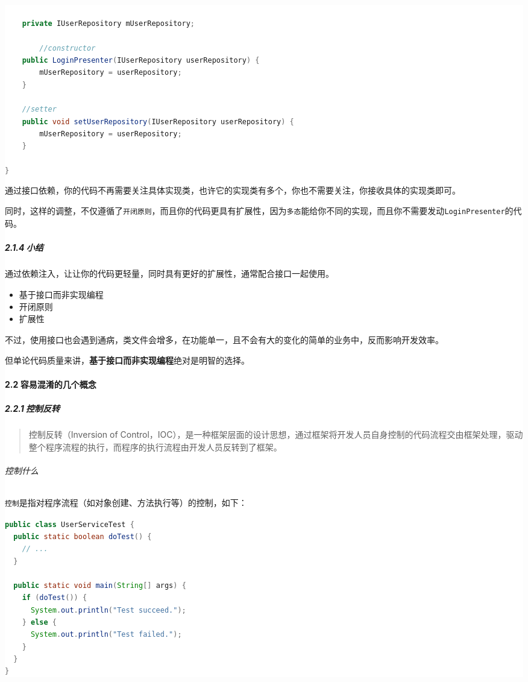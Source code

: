 ```java

    private IUserRepository mUserRepository;

		//constructor
    public LoginPresenter(IUserRepository userRepository) {
        mUserRepository = userRepository;
    }
	
  	//setter
    public void setUserRepository(IUserRepository userRepository) {
        mUserRepository = userRepository;
    }
    
}

```

通过接口依赖，你的代码不再需要关注具体实现类，也许它的实现类有多个，你也不需要关注，你接收具体的实现类即可。

同时，这样的调整，不仅遵循了`开闭原则`，而且你的代码更具有扩展性，因为`多态`能给你不同的实现，而且你不需要发动`LoginPresenter`的代码。

##### 2.1.4 小结

通过依赖注入，让让你的代码更轻量，同时具有更好的扩展性，通常配合接口一起使用。

* 基于接口而非实现编程
* 开闭原则
* 扩展性

不过，使用接口也会遇到通病，类文件会增多，在功能单一，且不会有大的变化的简单的业务中，反而影响开发效率。

但单论代码质量来讲，**基于接口而非实现编程**绝对是明智的选择。



#### 2.2 容易混淆的几个概念

##### 2.2.1 控制反转

> 控制反转（Inversion of Control，IOC），是一种框架层面的设计思想，通过框架将开发人员自身控制的代码流程交由框架处理，驱动整个程序流程的执行，而程序的执行流程由开发人员反转到了框架。

###### 控制什么

`控制`是指对程序流程（如对象创建、方法执行等）的控制，如下：

```java
public class UserServiceTest {
  public static boolean doTest() {
    // ... 
  }
  
  public static void main(String[] args) {
    if (doTest()) {
      System.out.println("Test succeed.");
    } else {
      System.out.println("Test failed.");
    }
  }
}
```
